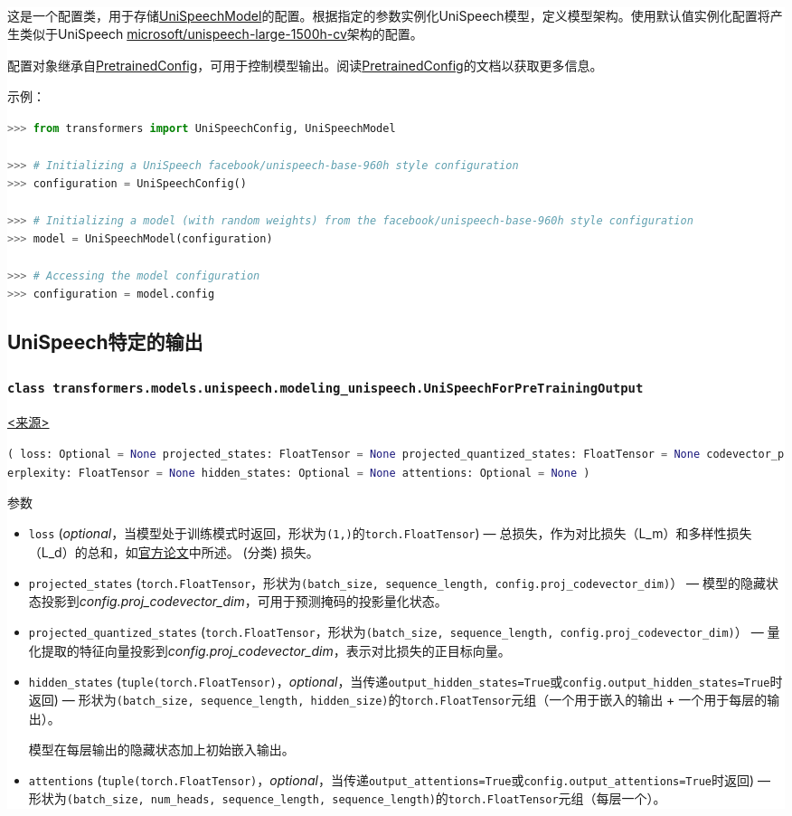 这是一个配置类，用于存储[UniSpeechModel](/docs/transformers/v4.37.2/en/model_doc/unispeech#transformers.UniSpeechModel)的配置。根据指定的参数实例化UniSpeech模型，定义模型架构。使用默认值实例化配置将产生类似于UniSpeech [microsoft/unispeech-large-1500h-cv](https://huggingface.co/microsoft/unispeech-large-1500h-cv)架构的配置。

配置对象继承自[PretrainedConfig](/docs/transformers/v4.37.2/en/main_classes/configuration#transformers.PretrainedConfig)，可用于控制模型输出。阅读[PretrainedConfig](/docs/transformers/v4.37.2/en/main_classes/configuration#transformers.PretrainedConfig)的文档以获取更多信息。

示例：

```py
>>> from transformers import UniSpeechConfig, UniSpeechModel

>>> # Initializing a UniSpeech facebook/unispeech-base-960h style configuration
>>> configuration = UniSpeechConfig()

>>> # Initializing a model (with random weights) from the facebook/unispeech-base-960h style configuration
>>> model = UniSpeechModel(configuration)

>>> # Accessing the model configuration
>>> configuration = model.config
```

## UniSpeech特定的输出

### `class transformers.models.unispeech.modeling_unispeech.UniSpeechForPreTrainingOutput`

[<来源>](https://github.com/huggingface/transformers/blob/v4.37.2/src/transformers/models/unispeech/modeling_unispeech.py#L66)

```py
( loss: Optional = None projected_states: FloatTensor = None projected_quantized_states: FloatTensor = None codevector_perplexity: FloatTensor = None hidden_states: Optional = None attentions: Optional = None )
```

参数

+   `loss` (*optional*，当模型处于训练模式时返回，形状为`(1,)`的`torch.FloatTensor`) — 总损失，作为对比损失（L_m）和多样性损失（L_d）的总和，如[官方论文](https://arxiv.org/pdf/2006.11477.pdf)中所述。 (分类) 损失。

+   `projected_states` (`torch.FloatTensor`，形状为`(batch_size, sequence_length, config.proj_codevector_dim)`） — 模型的隐藏状态投影到*config.proj_codevector_dim*，可用于预测掩码的投影量化状态。

+   `projected_quantized_states` (`torch.FloatTensor`，形状为`(batch_size, sequence_length, config.proj_codevector_dim)`） — 量化提取的特征向量投影到*config.proj_codevector_dim*，表示对比损失的正目标向量。

+   `hidden_states` (`tuple(torch.FloatTensor)`，*optional*，当传递`output_hidden_states=True`或`config.output_hidden_states=True`时返回) — 形状为`(batch_size, sequence_length, hidden_size)`的`torch.FloatTensor`元组（一个用于嵌入的输出 + 一个用于每层的输出）。

    模型在每层输出的隐藏状态加上初始嵌入输出。

+   `attentions` (`tuple(torch.FloatTensor)`，*optional*，当传递`output_attentions=True`或`config.output_attentions=True`时返回) — 形状为`(batch_size, num_heads, sequence_length, sequence_length)`的`torch.FloatTensor`元组（每层一个）。
